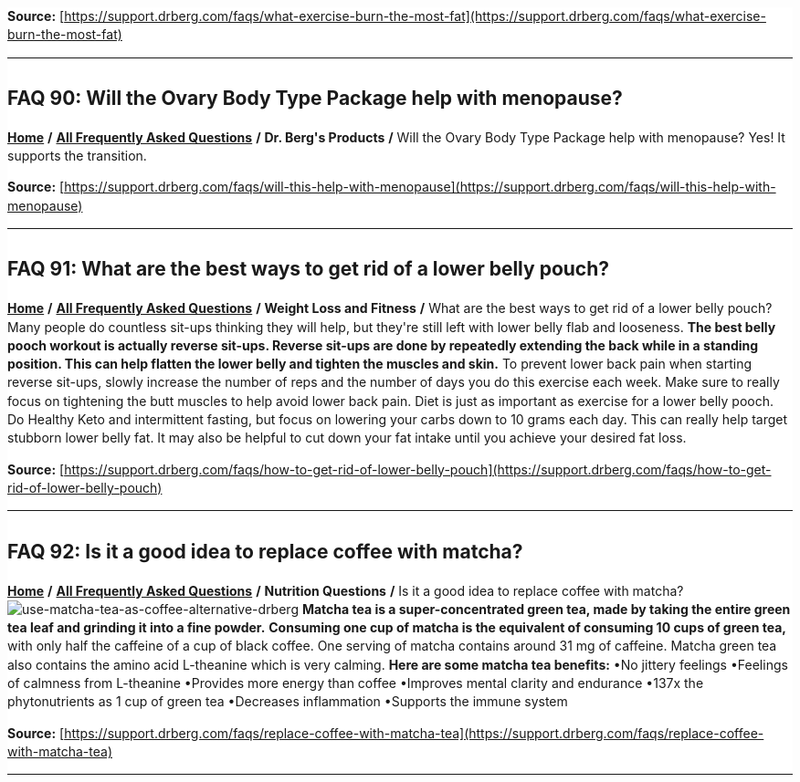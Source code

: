 **Source:** [https://support.drberg.com/faqs/what-exercise-burn-the-most-fat](https://support.drberg.com/faqs/what-exercise-burn-the-most-fat)

---

## FAQ 90: Will the Ovary Body Type Package help with menopause?

[**Home**](https://support.drberg.com/) **/** [**All Frequently Asked Questions**](https://support.drberg.com/faqs) **/** **Dr. Berg's Products** **/** Will the Ovary Body Type Package help with menopause? Yes! It supports the transition.

**Source:** [https://support.drberg.com/faqs/will-this-help-with-menopause](https://support.drberg.com/faqs/will-this-help-with-menopause)

---

## FAQ 91: What are the best ways to get rid of a lower belly pouch?

[**Home**](https://support.drberg.com/) **/** [**All Frequently Asked Questions**](https://support.drberg.com/faqs) **/** **Weight Loss and Fitness** **/** What are the best ways to get rid of a lower belly pouch? Many people do countless sit-ups thinking they will help, but they're still left with lower belly flab and looseness. **The best belly pooch workout is actually reverse sit-ups. Reverse sit-ups are done by repeatedly extending the back while in a standing position. This can help flatten the lower belly and tighten the muscles and skin.** To prevent lower back pain when starting reverse sit-ups, slowly increase the number of reps and the number of days you do this exercise each week. Make sure to really focus on tightening the butt muscles to help avoid lower back pain. Diet is just as important as exercise for a lower belly pooch. Do Healthy Keto and intermittent fasting, but focus on lowering your carbs down to 10 grams each day. This can really help target stubborn lower belly fat. It may also be helpful to cut down your fat intake until you achieve your desired fat loss.

**Source:** [https://support.drberg.com/faqs/how-to-get-rid-of-lower-belly-pouch](https://support.drberg.com/faqs/how-to-get-rid-of-lower-belly-pouch)

---

## FAQ 92: Is it a good idea to replace coffee with matcha?

[**Home**](https://support.drberg.com/) **/** [**All Frequently Asked Questions**](https://support.drberg.com/faqs) **/** **Nutrition Questions** **/** Is it a good idea to replace coffee with matcha? ![use-matcha-tea-as-coffee-alternative-drberg](https://hls.drberg.com/migrated-assets%2Fuse-matcha-tea-as-coffee-alternative-drberg/thumbnail_main.jpg) **Matcha tea is a super-concentrated green tea, made by taking the entire green tea leaf and grinding it into a fine powder.** **Consuming one cup of matcha is the equivalent of consuming 10 cups of green tea,** with only half the caffeine of a cup of black coffee. One serving of matcha contains around 31 mg of caffeine. Matcha green tea also contains the amino acid L-theanine which is very calming. **Here are some matcha tea benefits:** •No jittery feelings •Feelings of calmness from L-theanine •Provides more energy than coffee •Improves mental clarity and endurance •137x the phytonutrients as 1 cup of green tea •Decreases inflammation •Supports the immune system

**Source:** [https://support.drberg.com/faqs/replace-coffee-with-matcha-tea](https://support.drberg.com/faqs/replace-coffee-with-matcha-tea)

---